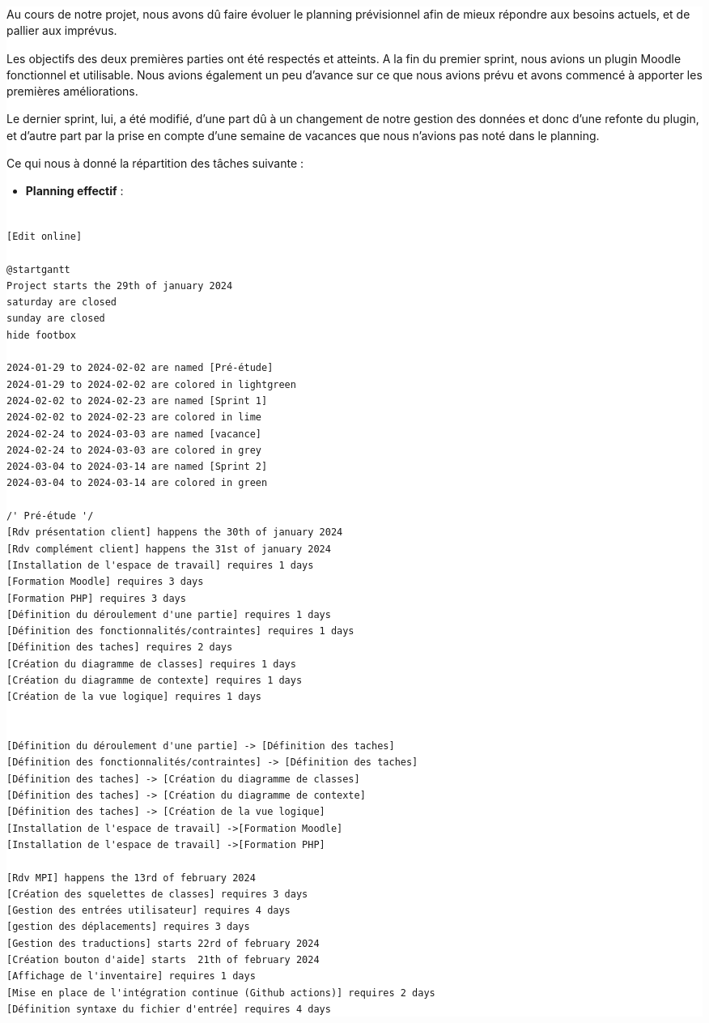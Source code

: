 

Au cours de notre projet, nous avons dû faire évoluer le planning prévisionnel afin de mieux répondre aux besoins actuels, et de pallier aux imprévus. 

Les objectifs des deux premières parties ont été respectés et atteints. A la fin du premier sprint, nous avions un plugin Moodle fonctionnel et utilisable. Nous avions également un peu d’avance sur ce que nous avions prévu et avons commencé à apporter les premières améliorations. 

Le dernier sprint, lui, a été modifié, d’une part dû à un changement de notre gestion des données et donc d’une refonte du plugin, et d’autre part par la prise en compte d’une semaine de vacances que nous n’avions pas noté dans le planning.

Ce qui nous à donné la répartition des tâches suivante :

- <b>Planning effectif</b> :
```plantuml

[Edit online] 	

@startgantt
Project starts the 29th of january 2024
saturday are closed
sunday are closed
hide footbox 

2024-01-29 to 2024-02-02 are named [Pré-étude]
2024-01-29 to 2024-02-02 are colored in lightgreen
2024-02-02 to 2024-02-23 are named [Sprint 1]
2024-02-02 to 2024-02-23 are colored in lime
2024-02-24 to 2024-03-03 are named [vacance]
2024-02-24 to 2024-03-03 are colored in grey
2024-03-04 to 2024-03-14 are named [Sprint 2]
2024-03-04 to 2024-03-14 are colored in green

/' Pré-étude '/
[Rdv présentation client] happens the 30th of january 2024
[Rdv complément client] happens the 31st of january 2024
[Installation de l'espace de travail] requires 1 days
[Formation Moodle] requires 3 days
[Formation PHP] requires 3 days
[Définition du déroulement d'une partie] requires 1 days
[Définition des fonctionnalités/contraintes] requires 1 days
[Définition des taches] requires 2 days
[Création du diagramme de classes] requires 1 days
[Création du diagramme de contexte] requires 1 days
[Création de la vue logique] requires 1 days


[Définition du déroulement d'une partie] -> [Définition des taches]
[Définition des fonctionnalités/contraintes] -> [Définition des taches]
[Définition des taches] -> [Création du diagramme de classes]
[Définition des taches] -> [Création du diagramme de contexte]
[Définition des taches] -> [Création de la vue logique]
[Installation de l'espace de travail] ->[Formation Moodle]
[Installation de l'espace de travail] ->[Formation PHP]

[Rdv MPI] happens the 13rd of february 2024
[Création des squelettes de classes] requires 3 days
[Gestion des entrées utilisateur] requires 4 days
[gestion des déplacements] requires 3 days
[Gestion des traductions] starts 22rd of february 2024
[Création bouton d'aide] starts  21th of february 2024
[Affichage de l'inventaire] requires 1 days
[Mise en place de l'intégration continue (Github actions)] requires 2 days
[Définition syntaxe du fichier d'entrée] requires 4 days
```